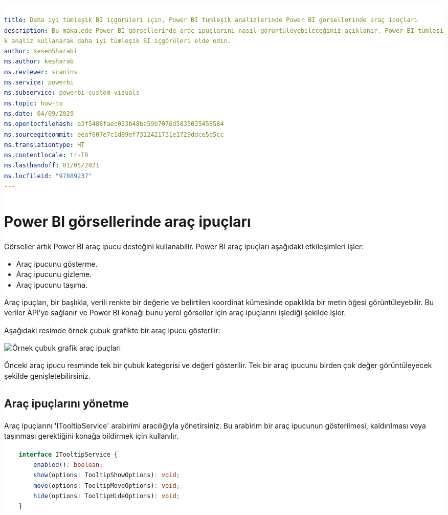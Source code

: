 ```yaml
---
title: Daha iyi tümleşik BI içgörüleri için, Power BI tümleşik analizlerinde Power BI görsellerinde araç ipuçları
description: Bu makalede Power BI görsellerinde araç ipuçlarını nasıl görüntüleyebileceğiniz açıklanır. Power BI tümleşik analiz kullanarak daha iyi tümleşik BI içgörüleri elde edin.
author: KesemSharabi
ms.author: kesharab
ms.reviewer: sranins
ms.service: powerbi
ms.subservice: powerbi-custom-visuals
ms.topic: how-to
ms.date: 04/09/2020
ms.openlocfilehash: e3f5486faec033b48ba59b7076d5835035458584
ms.sourcegitcommit: eeaf607e7c1d89ef7312421731e1729ddce5a5cc
ms.translationtype: HT
ms.contentlocale: tr-TR
ms.lasthandoff: 01/05/2021
ms.locfileid: "97889237"
---
```

# <a name="tooltips-in-power-bi-visuals"></a>Power BI görsellerinde araç ipuçları

Görseller artık Power BI araç ipucu desteğini kullanabilir. Power BI araç ipuçları aşağıdaki etkileşimleri işler:

* Araç ipucunu gösterme.
* Araç ipucunu gizleme.
* Araç ipucunu taşıma.

Araç ipuçları, bir başlıkla, verili renkte bir değerle ve belirtilen koordinat kümesinde opaklıkla bir metin öğesi görüntüleyebilir. Bu veriler API’ye sağlanır ve Power BI konağı bunu yerel görseller için araç ipuçlarını işlediği şekilde işler.

Aşağıdaki resimde örnek çubuk grafikte bir araç ipucu gösterilir:

![Örnek çubuk grafik araç ipuçları](media/add-tooltips/tooltips-in-samplebarchart.png)

Önceki araç ipucu resminde tek bir çubuk kategorisi ve değeri gösterilir. Tek bir araç ipucunu birden çok değer görüntüleyecek şekilde genişletebilirsiniz.

## <a name="manage-tooltips"></a>Araç ipuçlarını yönetme

Araç ipuçlarını 'ITooltipService' arabirimi aracılığıyla yönetirsiniz. Bu arabirim bir araç ipucunun gösterilmesi, kaldırılması veya taşınması gerektiğini konağa bildirmek için kullanılır.

```typescript
    interface ITooltipService {
        enabled(): boolean;
        show(options: TooltipShowOptions): void;
        move(options: TooltipMoveOptions): void;
        hide(options: TooltipHideOptions): void;
    }
```
